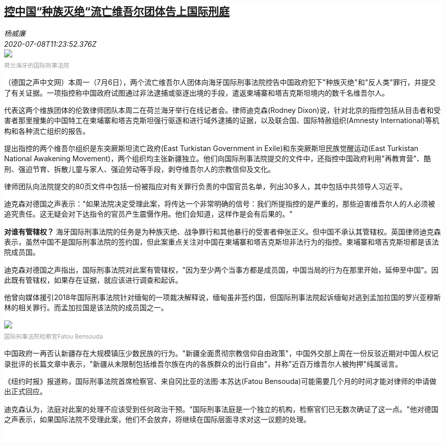 
[控中国“种族灭绝“流亡维吾尔团体告上国际刑庭](https://www.dw.com/zh/%E6%8E%A7%E4%B8%AD%E5%9B%BD%E2%80%9C%E7%A7%8D%E6%97%8F%E7%81%AD%E7%BB%9D%E2%80%9C%E6%B5%81%E4%BA%A1%E7%BB%B4%E5%90%BE%E5%B0%94%E5%9B%A2%E4%BD%93%E5%91%8A%E4%B8%8A%E5%9B%BD%E9%99%85%E5%88%91%E5%BA%AD/a-54089701)
------

<div><i>    杨威廉<br>2020-07-08T11:23:52.376Z</i></div><img src="https://images.weserv.nl/?url=api.dw.com/image/41137129_303.jpg" width="100%"><div><small style="color: #999;">荷兰海牙的国际刑事法院</small></div><p>（德国之声中文网）本周一（7月6日），两个流亡维吾尔人团体向海牙国际刑事法院控告中国政府犯下"种族灭绝"和"反人类"罪行，并提交了有关证据。一项指控称中国政府试图通过非法逮捕或驱逐出境的手段，遣返柬埔寨和塔吉克斯坦境内的数千名维吾尔人。</p><p>代表这两个维族团体的伦敦律师团队本周二在荷兰海牙举行在线记者会。律师迪克森(Rodney Dixon)说，针对北京的指控包括从目击者和受害者那里搜集的中国特工在柬埔寨和塔吉克斯坦强行驱逐和进行域外逮捕的证据，以及联合国、国际特赦组织(Amnesty International)等机构和各种流亡组织的报告。</p><p>提出指控的两个维吾尔组织是东突厥斯坦流亡政府(East Turkistan Government in Exile)和东突厥斯坦民族觉醒运动(East Turkistan National Awakening Movement)，两个组织均主张新疆独立。他们向国际刑事法院提交的文件中，还指控中国政府利用"再教育营"、酷刑、强迫节育、拆散儿童与家人、强迫劳动等手段，剥夺维吾尔人的宗教信仰及文化。</p><p>律师团队向法院提交的80页文件中包括一份被指应对有关罪行负责的中国官员名单，列出30多人，其中包括中共领导人习近平。</p><p>迪克森对德国之声表示："如果法院决定受理此案，将传达一个非常明确的信号：我们所提指控的是严重的，那些迫害维吾尔人的人必须被追究责任。这无疑会对下达指令的官员产生震慑作用。他们会知道，这样作是会有后果的。"</p><p><strong>对谁有管辖权？</strong> 海牙国际刑事法院的任务是为种族灭绝、战争罪行和其他暴行的受害者伸张正义。但中国不承认其管辖权。英国律师迪克森表示，虽然中国不是国际刑事法院的签约国，但此案重点关注对中国在柬埔寨和塔吉克斯坦非法行为的指控。柬埔寨和塔吉克斯坦都是该法院成员国。</p><p>迪克森对德国之声指出，国际刑事法院对此案有管辖权，"因为至少两个当事方都是成员国，中国当局的行为在那里开始，延伸至中国"。因此既有管辖权，如果存在证据，就应该进行调查和起诉。</p><p>他曾向媒体援引2018年国际刑事法院针对缅甸的一项裁决解释说，缅甸虽非签约国，但国际刑事法院起诉缅甸对逃到孟加拉国的罗兴亚穆斯林的相关罪行。而孟加拉国是该法院的成员国之一。</p><img src="https://images.weserv.nl/?url=api.dw.com/image/52647986_303.jpg" width="100%"><div><small style="color: #999;">国际刑事法院检察官Fatou Bensouda</small></div><p>中国政府一再否认新疆存在大规模镇压少数民族的行为。"新疆全面贯彻宗教信仰自由政策"，中国外交部上周在一份反驳近期对中国人权记录批评的长篇文章中表示，"新疆从未限制包括维吾尔族在内的各族群众的出行自由"，并称"近百万维吾尔人被拘押"纯属谣言。</p><p>《纽约时报》报道称，国际刑事法院首席检察官、来自冈比亚的法图·本苏达(Fatou Bensouda)可能需要几个月的时间才能对律师的申请做出正式回应。</p><p>迪克森认为，法庭对此案的处理不应该受到任何政治干预。"国际刑事法庭是一个独立的机构，检察官们已无数次确证了这一点。"他对德国之声表示，如果国际法院不受理此案，他们不会放弃，将继续在国际层面寻求对这一议题的处理。  </p><p> </p>

